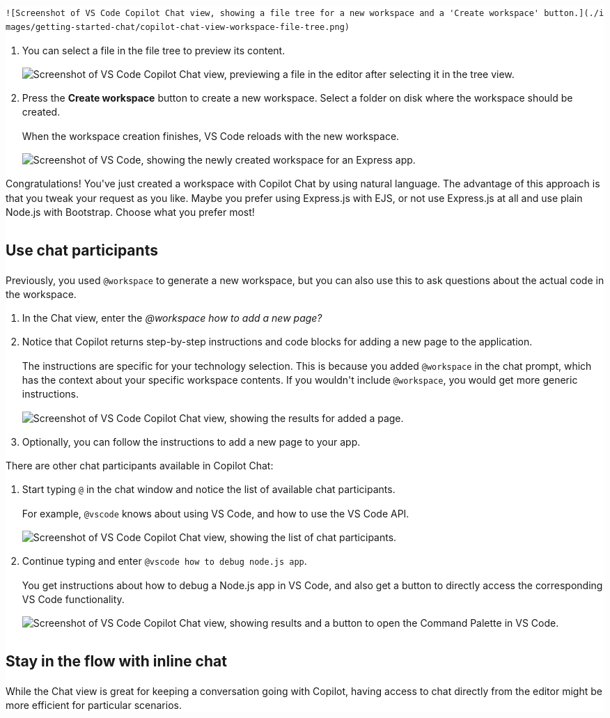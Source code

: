     ![Screenshot of VS Code Copilot Chat view, showing a file tree for a new workspace and a 'Create workspace' button.](./images/getting-started-chat/copilot-chat-view-workspace-file-tree.png)

1. You can select a file in the file tree to preview its content.

    ![Screenshot of VS Code Copilot Chat view, previewing a file in the editor after selecting it in the tree view.](./images/getting-started-chat/copilot-chat-view-file-tree-preview.png)

1. Press the **Create workspace** button to create a new workspace. Select a folder on disk where the workspace should be created.

    When the workspace creation finishes, VS Code reloads with the new workspace.

    ![Screenshot of VS Code, showing the newly created workspace for an Express app.](./images/getting-started-chat/copilot-chat-view-file-tree-preview.png)

Congratulations! You've just created a workspace with Copilot Chat by using natural language. The advantage of this approach is that you tweak your request as you like. Maybe you prefer using Express.js with EJS, or not use Express.js at all and use plain Node.js with Bootstrap. Choose what you prefer most!

## Use chat participants

Previously, you used `@workspace` to generate a new workspace, but you can also use this to ask questions about the actual code in the workspace.

1. In the Chat view, enter the *@workspace how to add a new page?*

1. Notice that Copilot returns step-by-step instructions and code blocks for adding a new page to the application.

    The instructions are specific for your technology selection. This is because you added `@workspace` in the chat prompt, which has the context about your specific workspace contents. If you wouldn't include `@workspace`, you would get more generic instructions.

    ![Screenshot of VS Code Copilot Chat view, showing the results for added a page.](./images/getting-started-chat/copilot-chat-view-add-page.png)

1. Optionally, you can follow the instructions to add a new page to your app.

There are other chat participants available in Copilot Chat:

1. Start typing `@` in the chat window and notice the list of available chat participants.

    For example, `@vscode` knows about using VS Code, and how to use the VS Code API.

    ![Screenshot of VS Code Copilot Chat view, showing the list of chat participants.](./images/getting-started-chat/copilot-chat-view-participants.png)

1. Continue typing and enter `@vscode how to debug node.js app`.

    You get instructions about how to debug a Node.js app in VS Code, and also get a button to directly access the corresponding VS Code functionality.

    ![Screenshot of VS Code Copilot Chat view, showing results and a button to open the Command Palette in VS Code.](./images/getting-started-chat/copilot-chat-view-node-debugging.png)

## Stay in the flow with inline chat

While the Chat view is great for keeping a conversation going with Copilot, having access to chat directly from the editor might be more efficient for particular scenarios.
